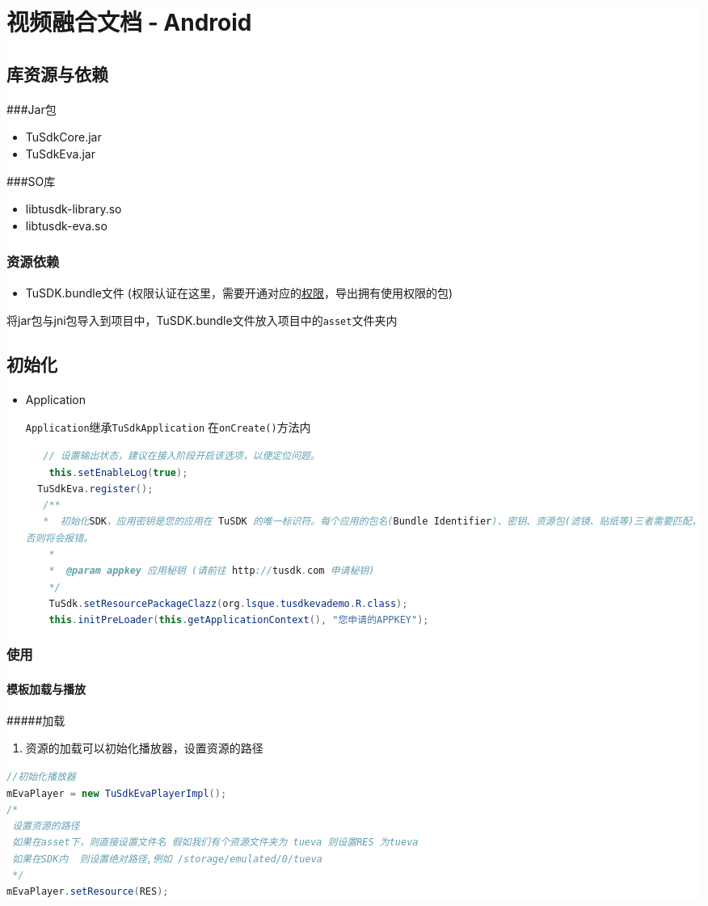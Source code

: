 # 视频融合文档 - Android

## 库资源与依赖

###Jar包

* TuSdkCore.jar
* TuSdkEva.jar

###SO库

* libtusdk-library.so
* libtusdk-eva.so

### 资源依赖

* TuSDK.bundle文件 (权限认证在这里，需要开通对应的[权限]([https://tutucloud.com](https://tutucloud.com/))，导出拥有使用权限的包)



 将jar包与jni包导入到项目中，TuSDK.bundle文件放入项目中的`asset`文件夹内



## 初始化

* Application

  `Application`继承`TuSdkApplication` 在`onCreate()`方法内

  ```java
     // 设置输出状态，建议在接入阶段开启该选项，以便定位问题。
      this.setEnableLog(true);
   	TuSdkEva.register();
     /**
     *  初始化SDK，应用密钥是您的应用在 TuSDK 的唯一标识符。每个应用的包名(Bundle Identifier)、密钥、资源包(滤镜、贴纸等)三者需要匹配，否则将会报错。
      *
      *  @param appkey 应用秘钥 (请前往 http://tusdk.com 申请秘钥)
      */
      TuSdk.setResourcePackageClazz(org.lsque.tusdkevademo.R.class);
      this.initPreLoader(this.getApplicationContext(), "您申请的APPKEY");
  ```

### 使用

#### 模板加载与播放

#####加载

1. 资源的加载可以初始化播放器，设置资源的路径

```java
//初始化播放器 
mEvaPlayer = new TuSdkEvaPlayerImpl();
/*
 设置资源的路径
 如果在asset下，则直接设置文件名 假如我们有个资源文件夹为 tueva 则设置RES 为tueva 
 如果在SDK内  则设置绝对路径,例如 /storage/emulated/0/tueva
 */
mEvaPlayer.setResource(RES);

```
